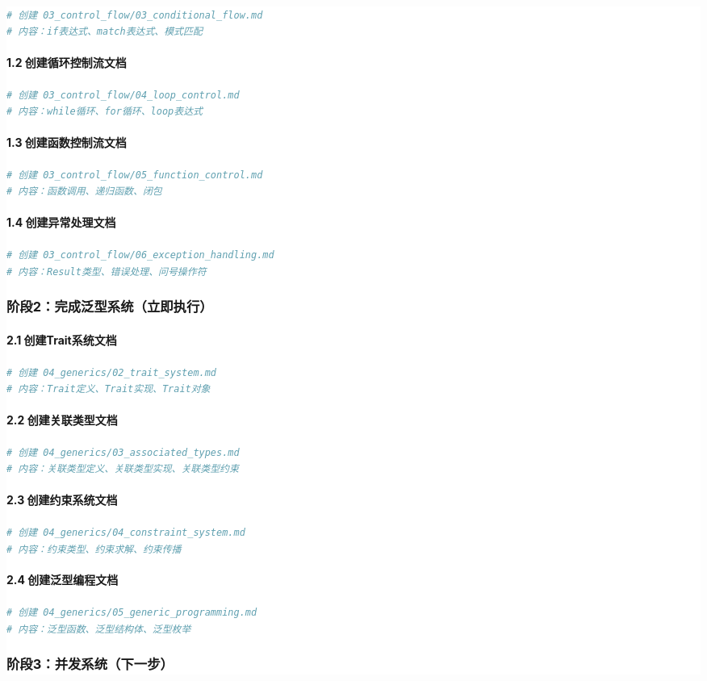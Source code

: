 ```bash
# 创建 03_control_flow/03_conditional_flow.md
# 内容：if表达式、match表达式、模式匹配
```

#### 1.2 创建循环控制流文档

```bash
# 创建 03_control_flow/04_loop_control.md
# 内容：while循环、for循环、loop表达式
```

#### 1.3 创建函数控制流文档

```bash
# 创建 03_control_flow/05_function_control.md
# 内容：函数调用、递归函数、闭包
```

#### 1.4 创建异常处理文档

```bash
# 创建 03_control_flow/06_exception_handling.md
# 内容：Result类型、错误处理、问号操作符
```

### 阶段2：完成泛型系统（立即执行）

#### 2.1 创建Trait系统文档

```bash
# 创建 04_generics/02_trait_system.md
# 内容：Trait定义、Trait实现、Trait对象
```

#### 2.2 创建关联类型文档

```bash
# 创建 04_generics/03_associated_types.md
# 内容：关联类型定义、关联类型实现、关联类型约束
```

#### 2.3 创建约束系统文档

```bash
# 创建 04_generics/04_constraint_system.md
# 内容：约束类型、约束求解、约束传播
```

#### 2.4 创建泛型编程文档

```bash
# 创建 04_generics/05_generic_programming.md
# 内容：泛型函数、泛型结构体、泛型枚举
```

### 阶段3：并发系统（下一步）
